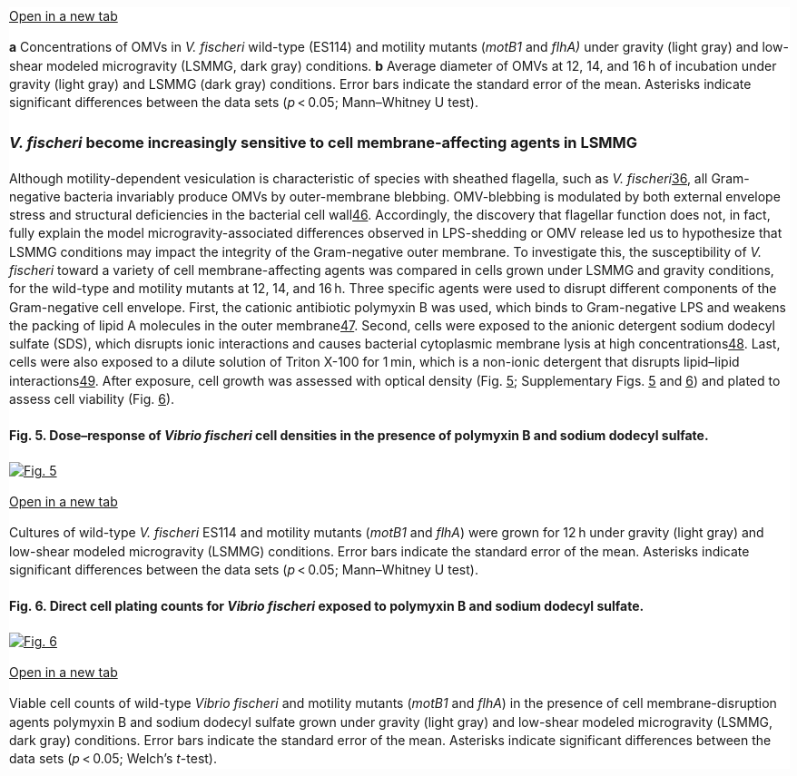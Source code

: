 [Open in a new tab](figure/Fig4/)

**a** Concentrations of OMVs in *V. fischeri* wild-type (ES114) and motility mutants (*motB1* and *flhA)* under gravity (light gray) and low-shear modeled microgravity (LSMMG, dark gray) conditions. **b** Average diameter of OMVs at 12, 14, and 16 h of incubation under gravity (light gray) and LSMMG (dark gray) conditions. Error bars indicate the standard error of the mean. Asterisks indicate significant differences between the data sets (*p* < 0.05; Mann–Whitney U test).

### *V. fischeri* become increasingly sensitive to cell membrane-affecting agents in LSMMG

Although motility-dependent vesiculation is characteristic of species with sheathed flagella, such as *V. fischeri*[36](#CR36), all Gram-negative bacteria invariably produce OMVs by outer-membrane blebbing. OMV-blebbing is modulated by both external envelope stress and structural deficiencies in the bacterial cell wall[46](#CR46). Accordingly, the discovery that flagellar function does not, in fact, fully explain the model microgravity-associated differences observed in LPS-shedding or OMV release led us to hypothesize that LSMMG conditions may impact the integrity of the Gram-negative outer membrane. To investigate this, the susceptibility of *V. fischeri* toward a variety of cell membrane-affecting agents was compared in cells grown under LSMMG and gravity conditions, for the wild-type and motility mutants at 12, 14, and 16 h. Three specific agents were used to disrupt different components of the Gram-negative cell envelope. First, the cationic antibiotic polymyxin B was used, which binds to Gram-negative LPS and weakens the packing of lipid A molecules in the outer membrane[47](#CR47). Second, cells were exposed to the anionic detergent sodium dodecyl sulfate (SDS), which disrupts ionic interactions and causes bacterial cytoplasmic membrane lysis at high concentrations[48](#CR48). Last, cells were also exposed to a dilute solution of Triton X-100 for 1 min, which is a non-ionic detergent that disrupts lipid–lipid interactions[49](#CR49). After exposure, cell growth was assessed with optical density (Fig. [5](#Fig5); Supplementary Figs. [5](#MOESM1) and [6](#MOESM1)) and plated to assess cell viability (Fig. [6](#Fig6)).

#### Fig. 5. Dose–response of *Vibrio fischeri* cell densities in the presence of polymyxin B and sodium dodecyl sulfate.

[![Fig. 5](https://cdn.ncbi.nlm.nih.gov/pmc/blobs/4e7e/7940393/6b2c9512710c/41526_2021_138_Fig5_HTML.jpg)](https://www.ncbi.nlm.nih.gov/core/lw/2.0/html/tileshop_pmc/tileshop_pmc_inline.html?title=Click%20on%20image%20to%20zoom&p=PMC3&id=7940393_41526_2021_138_Fig5_HTML.jpg)

[Open in a new tab](figure/Fig5/)

Cultures of wild-type *V. fischeri* ES114 and motility mutants (*motB1* and *flhA*) were grown for 12 h under gravity (light gray) and low-shear modeled microgravity (LSMMG) conditions. Error bars indicate the standard error of the mean. Asterisks indicate significant differences between the data sets (*p* < 0.05; Mann–Whitney U test).

#### Fig. 6. Direct cell plating counts for *Vibrio fischeri* exposed to polymyxin B and sodium dodecyl sulfate.

[![Fig. 6](https://cdn.ncbi.nlm.nih.gov/pmc/blobs/4e7e/7940393/cb1c4b23da27/41526_2021_138_Fig6_HTML.jpg)](https://www.ncbi.nlm.nih.gov/core/lw/2.0/html/tileshop_pmc/tileshop_pmc_inline.html?title=Click%20on%20image%20to%20zoom&p=PMC3&id=7940393_41526_2021_138_Fig6_HTML.jpg)

[Open in a new tab](figure/Fig6/)

Viable cell counts of wild-type *Vibrio fischeri* and motility mutants (*motB1* and *flhA*) in the presence of cell membrane-disruption agents polymyxin B and sodium dodecyl sulfate grown under gravity (light gray) and low-shear modeled microgravity (LSMMG, dark gray) conditions. Error bars indicate the standard error of the mean. Asterisks indicate significant differences between the data sets (*p* < 0.05; Welch’s *t*-test).
